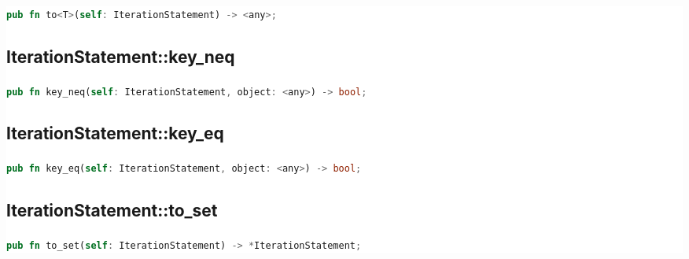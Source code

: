```rust
pub fn to<T>(self: IterationStatement) -> <any>;
```
## IterationStatement::key\_neq

```rust
pub fn key_neq(self: IterationStatement, object: <any>) -> bool;
```
## IterationStatement::key\_eq

```rust
pub fn key_eq(self: IterationStatement, object: <any>) -> bool;
```
## IterationStatement::to\_set

```rust
pub fn to_set(self: IterationStatement) -> *IterationStatement;
```
